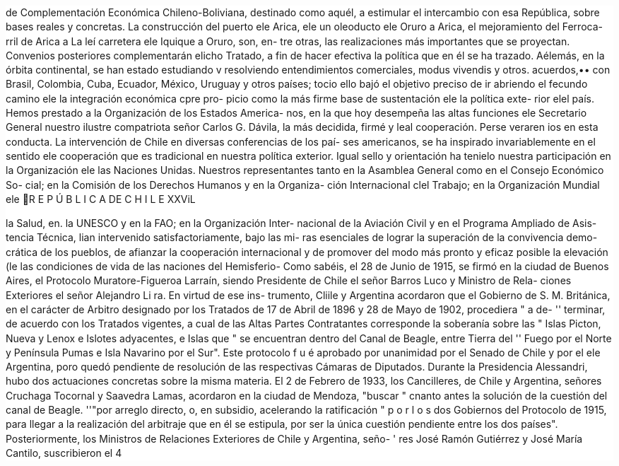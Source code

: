 de Complementación Económica Chileno-Boliviana, destinado
como aquél, a estimular el intercambio con esa República, sobre
bases reales y concretas. La construcción del puerto ele Arica,
ele un oleoducto ele Oruro a Arica, el mejoramiento del Ferroca-
rril de Arica a La       leí carretera ele Iquique a Oruro, son, en-
tre otras, las realizaciones más importantes que se proyectan.
Convenios posteriores complementarán elicho Tratado, a fin de
hacer efectiva la política que en él se ha trazado.
     Aélemás, en la órbita continental, se han estado estudiando
v resolviendo entendimientos comerciales, modus vivendis y
otros. acuerdos,•• con Brasil, Colombia, Cuba, Ecuador, México,
Uruguay y otros países; tocio ello bajó el objetivo preciso de ir
abriendo el fecundo camino ele la integración económica cpre pro-
picio como la más firme base de sustentación ele la política exte-
rior elel país.
     Hemos prestado a la Organización de los Estados America-
nos, en la que hoy desempeña las altas funciones ele Secretario
General nuestro ilustre compatriota señor Carlos G. Dávila, la
más decidida, firmé y leal cooperación. Perse veraren ios en esta
conducta.
     La intervención de Chile en diversas conferencias de los paí-
ses americanos, se ha inspirado invariablemente en el sentido
ele cooperación que es tradicional en nuestra política exterior.
     Igual sello y orientación ha tenielo nuestra participación en
la Organización ele las Naciones Unidas. Nuestros representantes
tanto en la Asamblea General como en el Consejo Económico So-
cial; en la Comisión de los Derechos Humanos y en la Organiza-
ción Internacional clel Trabajo; en la Organización Mundial ele
R E P Ú B L I C A DE C H I L E                                    XXViL


la Salud, en. la UNESCO y en la FAO; en la Organización Inter-
nacional de la Aviación Civil y en el Programa Ampliado de Asis-
tencia Técnica, lian intervenido satisfactoriamente, bajo las mi-
ras esenciales de lograr la superación de la convivencia demo-
crática de los pueblos, de afianzar la cooperación internacional
y de promover del modo más pronto y eficaz posible la elevación
(le las condiciones de vida de las naciones del Hemisferio-
     Como sabéis, el 28 de Junio de 1915, se firmó en la ciudad de
Buenos Aires, el Protocolo Muratore-Figueroa Larraín, siendo
Presidente de Chile el señor Barros Luco y Ministro de Rela-
ciones Exteriores el señor Alejandro Li ra. En virtud de ese ins-
trumento, Cliile y Argentina acordaron que el Gobierno de S. M.
Británica, en el carácter de Arbitro designado por los Tratados
de 17 de Abril de 1896 y 28 de Mayo de 1902, procediera " a de-
'' terminar, de acuerdo con los Tratados vigentes, a cual de las
   Altas Partes Contratantes corresponde la soberanía sobre las
" Islas Picton, Nueva y Lenox e Islotes adyacentes, e Islas que
" se encuentran dentro del Canal de Beagle, entre Tierra del
'' Fuego por el Norte y Península Pumas e Isla Navarino por
   el Sur". Este protocolo f u é aprobado por unanimidad por el
Senado de Chile y por el ele Argentina, poro quedó pendiente de
resolución de las respectivas Cámaras de Diputados.
       Durante la Presidencia Alessandri, hubo dos actuaciones
  concretas sobre la misma materia. El 2 de Febrero de 1933, los
  Cancilleres, de Chile y Argentina, señores Cruchaga Tocornal y
  Saavedra Lamas, acordaron en la ciudad de Mendoza, "buscar
  " cnanto antes la solución de la cuestión del canal de Beagle.
  ''"por arreglo directo, o, en subsidio, acelerando la ratificación
  " p o r l o s dos Gobiernos del Protocolo de 1915, para llegar a la
     realización del arbitraje que en él se estipula, por ser la única
     cuestión pendiente entre los dos países". Posteriormente, los
  Ministros de Relaciones Exteriores de Chile y Argentina, seño-
' res José Ramón Gutiérrez y José María Cantilo, suscribieron el 4